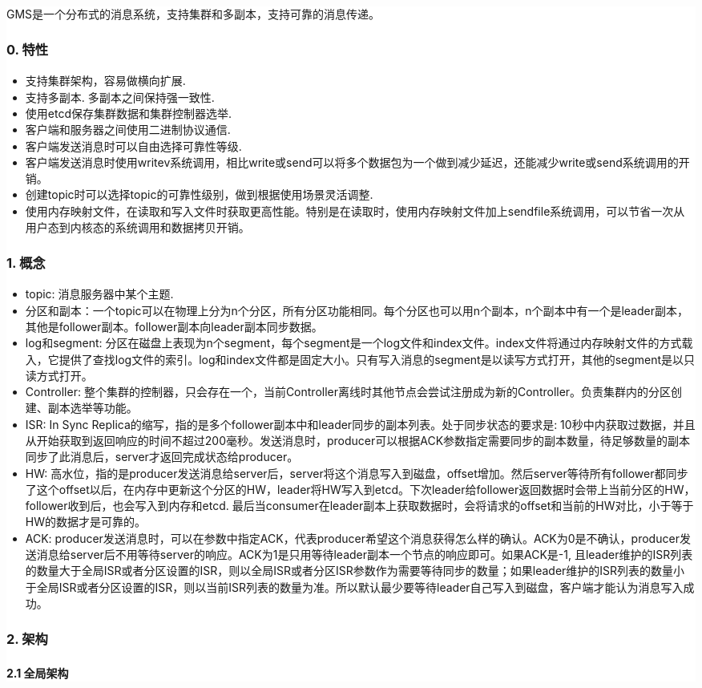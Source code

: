 GMS是一个分布式的消息系统，支持集群和多副本，支持可靠的消息传递。

### 0. 特性
- 支持集群架构，容易做横向扩展.
- 支持多副本. 多副本之间保持强一致性.
- 使用etcd保存集群数据和集群控制器选举.
- 客户端和服务器之间使用二进制协议通信.
- 客户端发送消息时可以自由选择可靠性等级.
- 客户端发送消息时使用writev系统调用，相比write或send可以将多个数据包为一个做到减少延迟，还能减少write或send系统调用的开销。
- 创建topic时可以选择topic的可靠性级别，做到根据使用场景灵活调整.
- 使用内存映射文件，在读取和写入文件时获取更高性能。特别是在读取时，使用内存映射文件加上sendfile系统调用，可以节省一次从用户态到内核态的系统调用和数据拷贝开销。


### 1. 概念
- topic: 消息服务器中某个主题.
- 分区和副本：一个topic可以在物理上分为n个分区，所有分区功能相同。每个分区也可以用n个副本，n个副本中有一个是leader副本，其他是follower副本。follower副本向leader副本同步数据。
- log和segment: 分区在磁盘上表现为n个segment，每个segment是一个log文件和index文件。index文件将通过内存映射文件的方式载入，它提供了查找log文件的索引。log和index文件都是固定大小。只有写入消息的segment是以读写方式打开，其他的segment是以只读方式打开。
- Controller:  整个集群的控制器，只会存在一个，当前Controller离线时其他节点会尝试注册成为新的Controller。负责集群内的分区创建、副本选举等功能。
- ISR: In Sync Replica的缩写，指的是多个follower副本中和leader同步的副本列表。处于同步状态的要求是: 10秒中内获取过数据，并且从开始获取到返回响应的时间不超过200毫秒。发送消息时，producer可以根据ACK参数指定需要同步的副本数量，待足够数量的副本同步了此消息后，server才返回完成状态给producer。
- HW: 高水位，指的是producer发送消息给server后，server将这个消息写入到磁盘，offset增加。然后server等待所有follower都同步了这个offset以后，在内存中更新这个分区的HW，leader将HW写入到etcd。下次leader给follower返回数据时会带上当前分区的HW，follower收到后，也会写入到内存和etcd. 最后当consumer在leader副本上获取数据时，会将请求的offset和当前的HW对比，小于等于HW的数据才是可靠的。
- ACK: producer发送消息时，可以在参数中指定ACK，代表producer希望这个消息获得怎么样的确认。ACK为0是不确认，producer发送消息给server后不用等待server的响应。ACK为1是只用等待leader副本一个节点的响应即可。如果ACK是-1,  且leader维护的ISR列表的数量大于全局ISR或者分区设置的ISR，则以全局ISR或者分区ISR参数作为需要等待同步的数量；如果leader维护的ISR列表的数量小于全局ISR或者分区设置的ISR，则以当前ISR列表的数量为准。所以默认最少要等待leader自己写入到磁盘，客户端才能认为消息写入成功。

### 2. 架构

#### 2.1 全局架构
